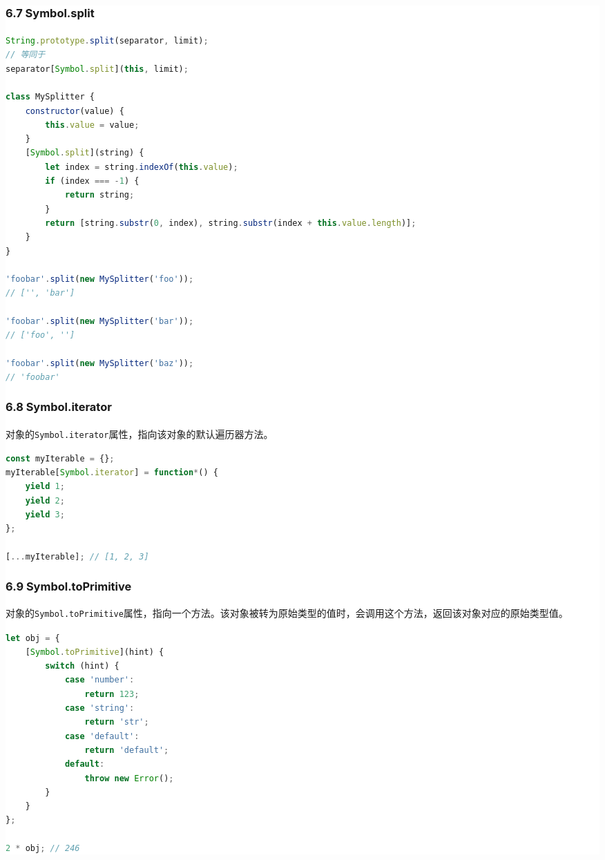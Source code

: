 ### 6.7 Symbol.split

```js
String.prototype.split(separator, limit);
// 等同于
separator[Symbol.split](this, limit);

class MySplitter {
    constructor(value) {
        this.value = value;
    }
    [Symbol.split](string) {
        let index = string.indexOf(this.value);
        if (index === -1) {
            return string;
        }
        return [string.substr(0, index), string.substr(index + this.value.length)];
    }
}

'foobar'.split(new MySplitter('foo'));
// ['', 'bar']

'foobar'.split(new MySplitter('bar'));
// ['foo', '']

'foobar'.split(new MySplitter('baz'));
// 'foobar'
```

### 6.8 Symbol.iterator

对象的`Symbol.iterator`属性，指向该对象的默认遍历器方法。

```js
const myIterable = {};
myIterable[Symbol.iterator] = function*() {
    yield 1;
    yield 2;
    yield 3;
};

[...myIterable]; // [1, 2, 3]
```

### 6.9 Symbol.toPrimitive

对象的`Symbol.toPrimitive`属性，指向一个方法。该对象被转为原始类型的值时，会调用这个方法，返回该对象对应的原始类型值。

```js
let obj = {
    [Symbol.toPrimitive](hint) {
        switch (hint) {
            case 'number':
                return 123;
            case 'string':
                return 'str';
            case 'default':
                return 'default';
            default:
                throw new Error();
        }
    }
};

2 * obj; // 246
```